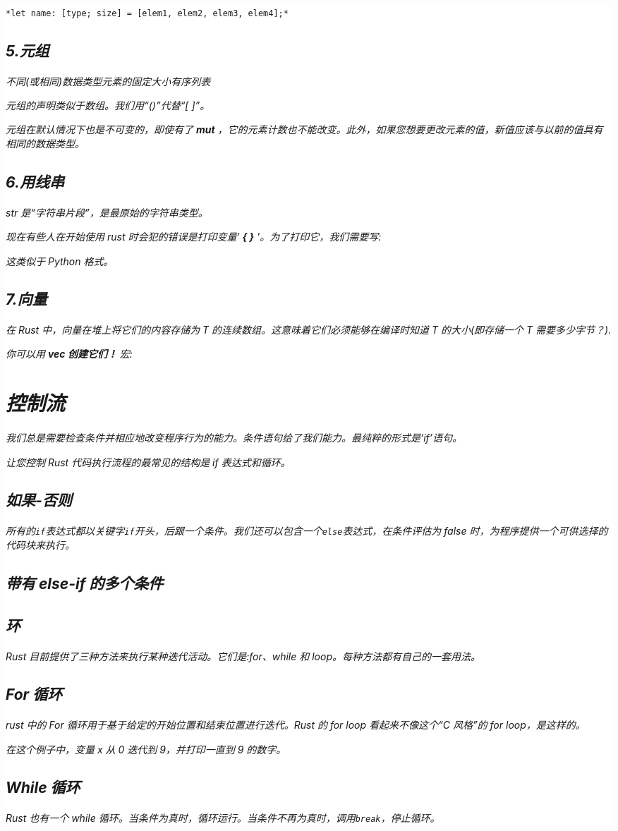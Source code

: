 ```
*let name: [type; size] = [elem1, elem2, elem3, elem4];*
```

## *5.元组*

*不同(或相同)数据类型元素的固定大小有序列表*

*元组的声明类似于数组。我们用“()”代替“[ ]”。*

*元组在默认情况下也是不可变的，即使有了 ***mut*** ，它的元素计数也不能改变。此外，如果您想要更改元素的值，新值应该与以前的值具有相同的数据类型。*

## *6.用线串*

*str 是“字符串片段”，是最原始的字符串类型。*

*现在有些人在开始使用 rust 时会犯的错误是打印变量' ***{ }*** '。为了打印它，我们需要写:*

*这类似于 Python 格式。*

## *7.向量*

*在 Rust 中，向量在堆上将它们的内容存储为 T 的连续数组。这意味着它们必须能够在编译时知道 T 的大小(即存储一个 T 需要多少字节？).*

*你可以用 ***vec 创建它们！*** 宏:*

# *控制流*

*我们总是需要检查条件并相应地改变程序行为的能力。条件语句给了我们能力。最纯粹的形式是‘if’语句。*

*让您控制 Rust 代码执行流程的最常见的结构是 if 表达式和循环。*

## *如果-否则*

*所有的`if`表达式都以关键字`if`开头，后跟一个条件。我们还可以包含一个`else`表达式，在条件评估为 false 时，为程序提供一个可供选择的代码块来执行。*

## *带有 else-if 的多个条件*

## *环*

*Rust 目前提供了三种方法来执行某种迭代活动。它们是:for、while 和 loop。每种方法都有自己的一套用法。*

## *For 循环*

*rust 中的 For 循环用于基于给定的开始位置和结束位置进行迭代。Rust 的 for loop 看起来不像这个“C 风格”的 for loop，是这样的。*

*在这个例子中，变量 x 从 0 迭代到 9，并打印一直到 9 的数字。*

## *While 循环*

*Rust 也有一个 while 循环。当条件为真时，循环运行。当条件不再为真时，调用`break`，停止循环。*
